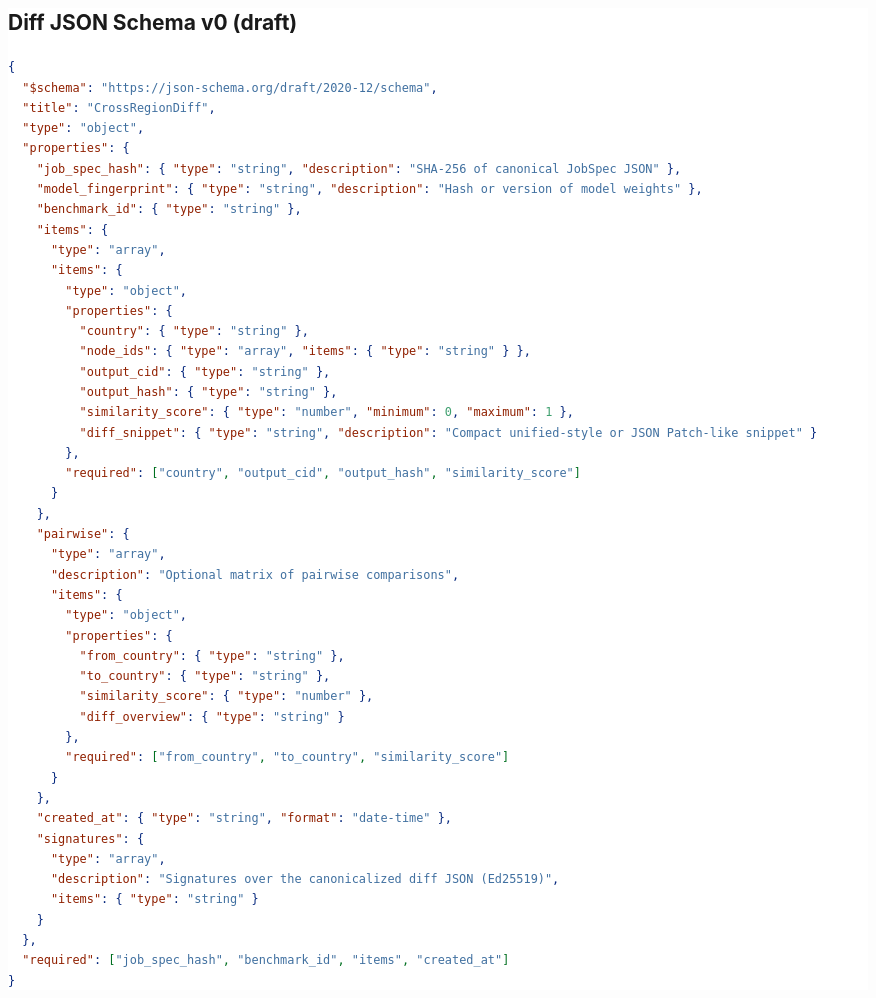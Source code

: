 
## Diff JSON Schema v0 (draft)
```json
{
  "$schema": "https://json-schema.org/draft/2020-12/schema",
  "title": "CrossRegionDiff",
  "type": "object",
  "properties": {
    "job_spec_hash": { "type": "string", "description": "SHA-256 of canonical JobSpec JSON" },
    "model_fingerprint": { "type": "string", "description": "Hash or version of model weights" },
    "benchmark_id": { "type": "string" },
    "items": {
      "type": "array",
      "items": {
        "type": "object",
        "properties": {
          "country": { "type": "string" },
          "node_ids": { "type": "array", "items": { "type": "string" } },
          "output_cid": { "type": "string" },
          "output_hash": { "type": "string" },
          "similarity_score": { "type": "number", "minimum": 0, "maximum": 1 },
          "diff_snippet": { "type": "string", "description": "Compact unified-style or JSON Patch-like snippet" }
        },
        "required": ["country", "output_cid", "output_hash", "similarity_score"]
      }
    },
    "pairwise": {
      "type": "array",
      "description": "Optional matrix of pairwise comparisons",
      "items": {
        "type": "object",
        "properties": {
          "from_country": { "type": "string" },
          "to_country": { "type": "string" },
          "similarity_score": { "type": "number" },
          "diff_overview": { "type": "string" }
        },
        "required": ["from_country", "to_country", "similarity_score"]
      }
    },
    "created_at": { "type": "string", "format": "date-time" },
    "signatures": {
      "type": "array",
      "description": "Signatures over the canonicalized diff JSON (Ed25519)",
      "items": { "type": "string" }
    }
  },
  "required": ["job_spec_hash", "benchmark_id", "items", "created_at"]
}
```
